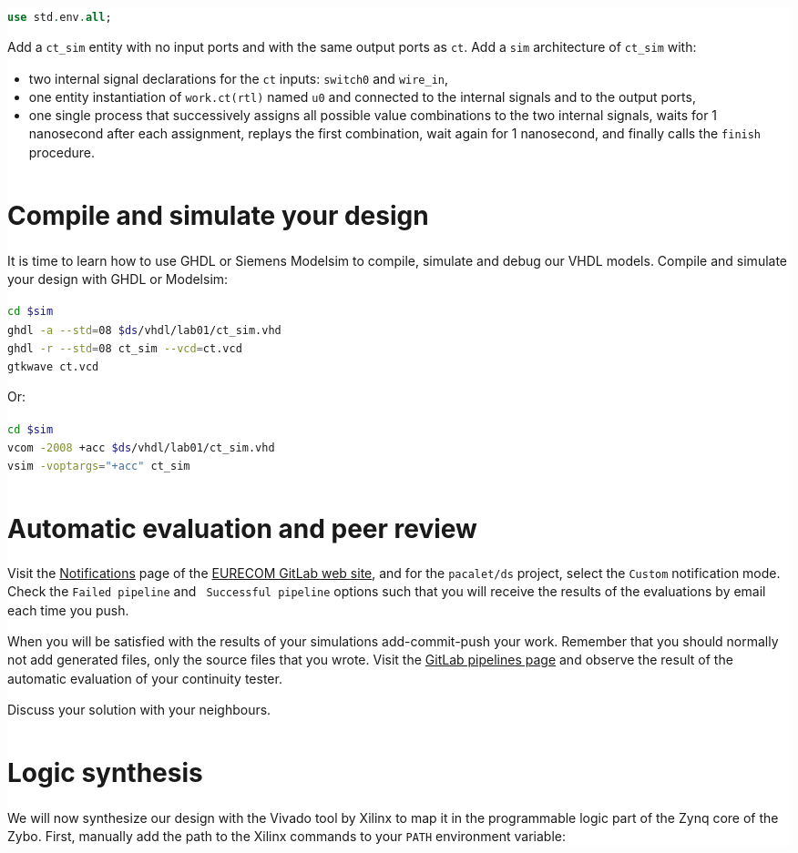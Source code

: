 ```vhdl
use std.env.all;
```

Add a `ct_sim` entity with no input ports and with the same output ports as `ct`.
Add a `sim` architecture of `ct_sim` with:

* two internal signal declarations for the `ct` inputs: `switch0` and `wire_in`,
* one entity instantiation of `work.ct(rtl)` named `u0` and connected to the internal signals and to the output ports,
* one single process that successively assigns all possible value combinations to the two internal signals, waits for 1 nanosecond after each assignment, replays the first combination, wait again for 1 nanosecond, and finally calls the `finish` procedure.

# Compile and simulate your design

It is time to learn how to use GHDL or Siemens Modelsim to compile, simulate and debug our VHDL models.
Compile and simulate your design with GHDL or Modelsim:

```bash
cd $sim
ghdl -a --std=08 $ds/vhdl/lab01/ct_sim.vhd
ghdl -r --std=08 ct_sim --vcd=ct.vcd
gtkwave ct.vcd
```

Or:

```bash
cd $sim
vcom -2008 +acc $ds/vhdl/lab01/ct_sim.vhd
vsim -voptargs="+acc" ct_sim
```

# Automatic evaluation and peer review

Visit the [Notifications] page of the [EURECOM GitLab web site], and for the `pacalet/ds` project, select the `Custom` notification mode.
Check the `Failed pipeline` and ` Successful pipeline` options such that you will receive the results of the evaluations by email each time you push.

When you will be satisfied with the results of your simulations add-commit-push your work.
Remember that you should normally not add generated files, only the source files that you wrote.
Visit the [GitLab pipelines page] and observe the result of the automatic evaluation of your continuity tester.

Discuss your solution with your neighbours.

# Logic synthesis

We will now synthesize our design with the Vivado tool by Xilinx to map it in the programmable logic part of the Zynq core of the Zybo.
First, manually add the path to the Xilinx commands to your `PATH` environment variable:


[1]: ../../images/ct-fig.png
[Zybo reference manual]: ../../doc/data/zybo_rm.pdf
[Zybo schematics]: ../../doc/data/zybo_sch.pdf
[zybo.md]: ../../zybo.md
[Notifications]: https://gitlab.eurecom.fr/-/profile/notifications
[GitLab pipelines page]: https://gitlab.eurecom.fr/renaud.pacalet/ds/pipelines
[EURECOM GitLab web site]: https://gitlab.eurecom.fr/
[Free Range Factory]: ../../doc/data/free_range_vhdl.pdf
[Getting started with VHDL]: ../../doc/data/getting-started-with-vhdl.md
[Digital hardware design using VHDL in a nutshell]: ../../doc/data/digital-hardware-design-using-vhdl-in-a-nutshell.md
[VHDL simulation]: ../../doc/data/vhdl-simulation.md
[wait]: ../../doc/data/wait.md
[TCL]: https://www.tcl.tk/about/language.html
[FAQ]: ../../FAQ.md
[VHDL lecture]: ../../doc/data/vhdl_course.pdf
[VHDL simulation exercise]: ../../doc/data/vhdl_simulator_exercise.pdf